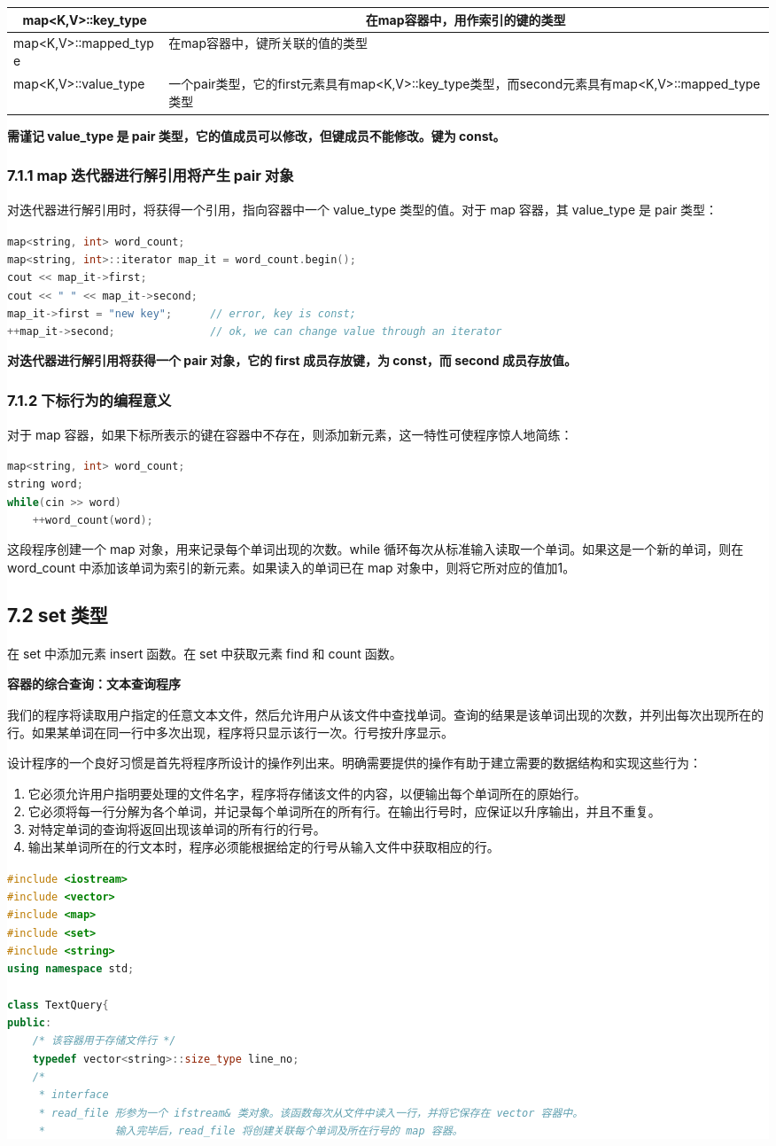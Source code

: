 | map<K,V>::key_type    | 在map容器中，用作索引的键的类型                              |
| --------------------- | ------------------------------------------------------------ |
| map<K,V>::mapped_type | 在map容器中，键所关联的值的类型                              |
| map<K,V>::value_type  | 一个pair类型，它的first元素具有map<K,V>::key_type类型，而second元素具有map<K,V>::mapped_type类型 |

**需谨记 value_type 是 pair 类型，它的值成员可以修改，但键成员不能修改。键为 const。**

### 7.1.1 map 迭代器进行解引用将产生 pair 对象

对迭代器进行解引用时，将获得一个引用，指向容器中一个 value_type 类型的值。对于 map 容器，其 value_type 是 pair 类型：

```C++
map<string, int> word_count;
map<string, int>::iterator map_it = word_count.begin();
cout << map_it->first;
cout << " " << map_it->second;
map_it->first = "new key";      // error, key is const;
++map_it->second;               // ok, we can change value through an iterator 
```

**对迭代器进行解引用将获得一个 pair 对象，它的 first 成员存放键，为 const，而 second 成员存放值。**

### 7.1.2 下标行为的编程意义

对于 map 容器，如果下标所表示的键在容器中不存在，则添加新元素，这一特性可使程序惊人地简练：

```C++
map<string, int> word_count;
string word;
while(cin >> word)
    ++word_count(word);
```

这段程序创建一个 map 对象，用来记录每个单词出现的次数。while 循环每次从标准输入读取一个单词。如果这是一个新的单词，则在 word_count 中添加该单词为索引的新元素。如果读入的单词已在 map 对象中，则将它所对应的值加1。



## 7.2 set 类型

在 set 中添加元素 insert 函数。在 set 中获取元素 find 和 count 函数。

**容器的综合查询：文本查询程序**

我们的程序将读取用户指定的任意文本文件，然后允许用户从该文件中查找单词。查询的结果是该单词出现的次数，并列出每次出现所在的行。如果某单词在同一行中多次出现，程序将只显示该行一次。行号按升序显示。

设计程序的一个良好习惯是首先将程序所设计的操作列出来。明确需要提供的操作有助于建立需要的数据结构和实现这些行为：

1. 它必须允许用户指明要处理的文件名字，程序将存储该文件的内容，以便输出每个单词所在的原始行。
2. 它必须将每一行分解为各个单词，并记录每个单词所在的所有行。在输出行号时，应保证以升序输出，并且不重复。
3. 对特定单词的查询将返回出现该单词的所有行的行号。
4. 输出某单词所在的行文本时，程序必须能根据给定的行号从输入文件中获取相应的行。

```C++
#include <iostream>
#include <vector>
#include <map>
#include <set>
#include <string>
using namespace std;

class TextQuery{
public:
    /* 该容器用于存储文件行 */
    typedef vector<string>::size_type line_no;
    /*
     * interface
     * read_file 形参为一个 ifstream& 类对象。该函数每次从文件中读入一行，并将它保存在 vector 容器中。
     *           输入完毕后，read_file 将创建关联每个单词及所在行号的 map 容器。
```